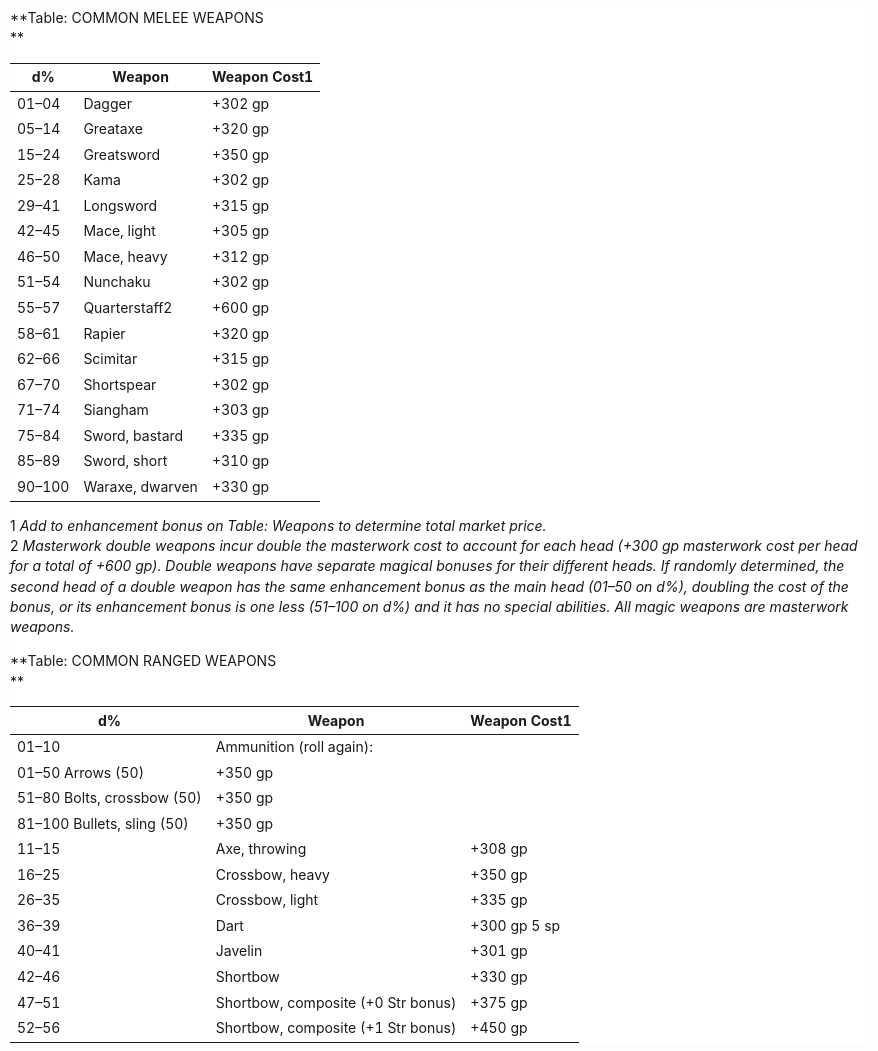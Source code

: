   
**Table: COMMON MELEE WEAPONS  
**

|d%|Weapon|Weapon Cost1|
|---|---|---|
|01–04|Dagger|+302 gp|
|05–14|Greataxe|+320 gp|
|15–24|Greatsword|+350 gp|
|25–28|Kama|+302 gp|
|29–41|Longsword|+315 gp|
|42–45|Mace, light|+305 gp|
|46–50|Mace, heavy|+312 gp|
|51–54|Nunchaku|+302 gp|
|55–57|Quarterstaff2|+600 gp|
|58–61|Rapier|+320 gp|
|62–66|Scimitar|+315 gp|
|67–70|Shortspear|+302 gp|
|71–74|Siangham|+303 gp|
|75–84|Sword, bastard|+335 gp|
|85–89|Sword, short|+310 gp|
|90–100|Waraxe, dwarven|+330 gp|
1 _Add to enhancement bonus on Table: Weapons to determine total market price._      
2 _Masterwork double weapons incur double the masterwork cost to account for each head (+300 gp masterwork cost per head for a total of +600 gp). Double weapons have separate magical bonuses for their different heads. If randomly determined, the second head of a double weapon has the same enhancement bonus as the main head (01–50 on d%), doubling the cost of the bonus, or its enhancement bonus is one less (51–100 on d%) and it has no special abilities. All magic weapons are masterwork weapons._
  
**Table: COMMON RANGED WEAPONS  
**

|d%|Weapon|Weapon Cost1|
|---|---|---|
|01–10|Ammunition (roll again):|
|01–50 Arrows (50)|+350 gp|
|51–80 Bolts, crossbow (50)|+350 gp|
|81–100 Bullets, sling (50)|+350 gp|
|11–15|Axe, throwing|+308 gp|
|16–25|Crossbow, heavy|+350 gp|
|26–35|Crossbow, light|+335 gp|
|36–39|Dart|+300 gp 5 sp|
|40–41|Javelin|+301 gp|
|42–46|Shortbow|+330 gp|
|47–51|Shortbow, composite (+0 Str bonus)|+375 gp|
|52–56|Shortbow, composite (+1 Str bonus)|+450 gp|